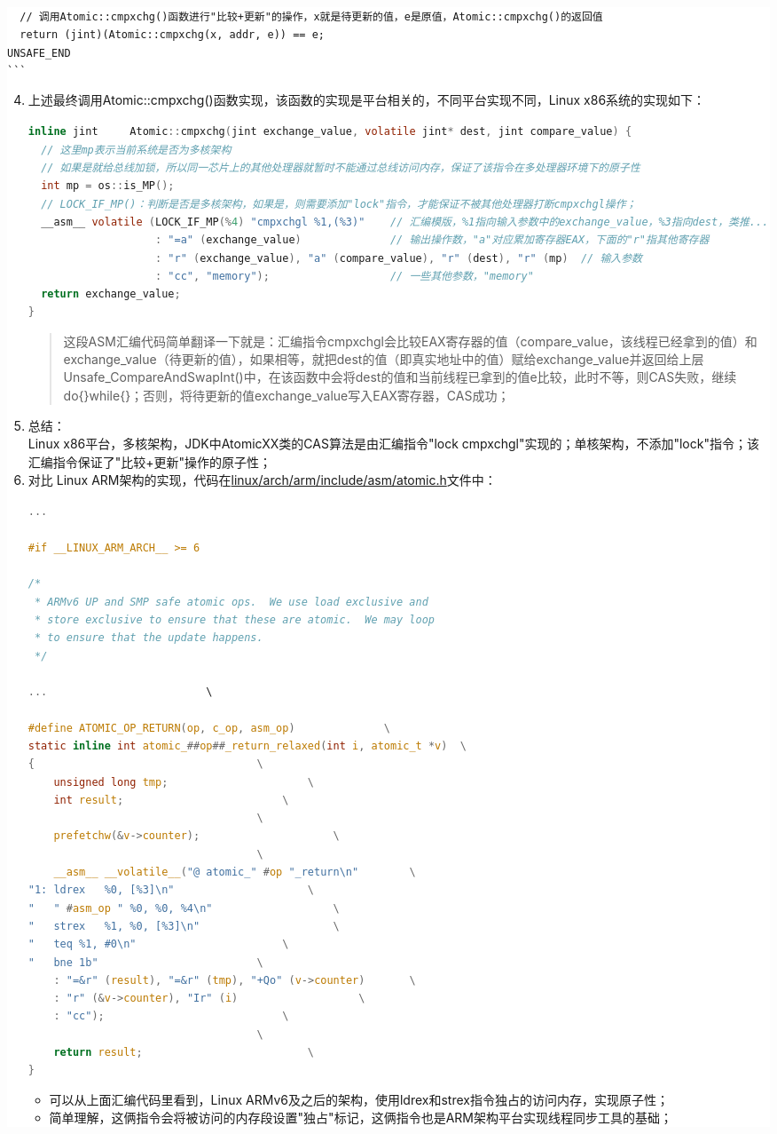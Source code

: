       // 调用Atomic::cmpxchg()函数进行"比较+更新"的操作，x就是待更新的值，e是原值，Atomic::cmpxchg()的返回值
      return (jint)(Atomic::cmpxchg(x, addr, e)) == e;
    UNSAFE_END
    ```  
4. 上述最终调用Atomic::cmpxchg()函数实现，该函数的实现是平台相关的，不同平台实现不同，Linux x86系统的实现如下：  
    ```c
    inline jint     Atomic::cmpxchg(jint exchange_value, volatile jint* dest, jint compare_value) {
      // 这里mp表示当前系统是否为多核架构
      // 如果是就给总线加锁，所以同一芯片上的其他处理器就暂时不能通过总线访问内存，保证了该指令在多处理器环境下的原子性
      int mp = os::is_MP();
      // LOCK_IF_MP()：判断是否是多核架构，如果是，则需要添加"lock"指令，才能保证不被其他处理器打断cmpxchgl操作；
      __asm__ volatile (LOCK_IF_MP(%4) "cmpxchgl %1,(%3)"    // 汇编模版，%1指向输入参数中的exchange_value，%3指向dest，类推...
                        : "=a" (exchange_value)              // 输出操作数，"a"对应累加寄存器EAX，下面的"r"指其他寄存器
                        : "r" (exchange_value), "a" (compare_value), "r" (dest), "r" (mp)  // 输入参数
                        : "cc", "memory");                   // 一些其他参数，"memory"
      return exchange_value;
    }
    ```  
    > 这段ASM汇编代码简单翻译一下就是：汇编指令cmpxchgl会比较EAX寄存器的值（compare_value，该线程已经拿到的值）和exchange_value（待更新的值），如果相等，就把dest的值（即真实地址中的值）赋给exchange_value并返回给上层Unsafe_CompareAndSwapInt()中，在该函数中会将dest的值和当前线程已拿到的值e比较，此时不等，则CAS失败，继续do{}while{}；否则，将待更新的值exchange_value写入EAX寄存器，CAS成功；  
5. 总结：  
Linux x86平台，多核架构，JDK中AtomicXX类的CAS算法是由汇编指令"lock cmpxchgl"实现的；单核架构，不添加"lock"指令；该汇编指令保证了"比较+更新"操作的原子性；  
6. 对比 Linux ARM架构的实现，代码在[linux/arch/arm/include/asm/atomic.h](https://github.com/torvalds/linux/blob/master/arch/arm/include/asm/atomic.h)文件中：  
    ```c
    ...
    
    #if __LINUX_ARM_ARCH__ >= 6
    
    /*
     * ARMv6 UP and SMP safe atomic ops.  We use load exclusive and
     * store exclusive to ensure that these are atomic.  We may loop
     * to ensure that the update happens.
     */
    
    ...							\
    
    #define ATOMIC_OP_RETURN(op, c_op, asm_op)				\
    static inline int atomic_##op##_return_relaxed(int i, atomic_t *v)	\
    {									\
    	unsigned long tmp;						\
    	int result;							\
    									\
    	prefetchw(&v->counter);						\
    									\
    	__asm__ __volatile__("@ atomic_" #op "_return\n"		\
    "1:	ldrex	%0, [%3]\n"						\
    "	" #asm_op "	%0, %0, %4\n"					\
    "	strex	%1, %0, [%3]\n"						\
    "	teq	%1, #0\n"						\
    "	bne	1b"							\
    	: "=&r" (result), "=&r" (tmp), "+Qo" (v->counter)		\
    	: "r" (&v->counter), "Ir" (i)					\
    	: "cc");							\
    									\
    	return result;							\
    }
    ```  
    - 可以从上面汇编代码里看到，Linux ARMv6及之后的架构，使用ldrex和strex指令独占的访问内存，实现原子性；  
    - 简单理解，这俩指令会将被访问的内存段设置"独占"标记，这俩指令也是ARM架构平台实现线程同步工具的基础；  

